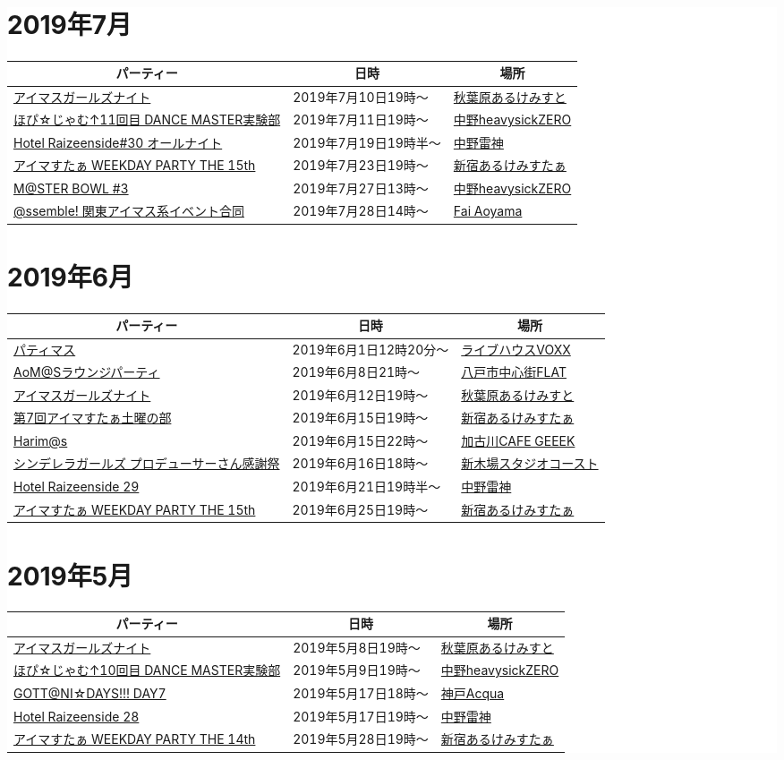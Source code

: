 # 2019年7月

|パーティー|日時|場所|
|-|-|-|
|[アイマスガールズナイト](http://alchemi.bar/events/)|2019年7月10日19時〜|[秋葉原あるけみすと](http://alchemi.bar/events/)|
|[ほぴ☆じゃむ↑11回目 DANCE MASTER実験部](https://twipla.jp/events/376626)|2019年7月11日19時〜|[中野heavysickZERO](http://www.heavysick.co.jp/zero/)|
|[Hotel Raizeenside#30 オールナイト](https://twipla.jp/events/393570)|2019年7月19日19時半〜|[中野雷神](http://www.raizeen.com/)|
|[アイマすたぁ WEEKDAY PARTY THE 15th](https://twipla.jp/events/393161)|2019年7月23日19時〜|[新宿あるけみすたぁ](http://www.alchemistar.jp)|
|[M@STER BOWL #3](https://twipla.jp/events/377385)|2019年7月27日13時〜|[中野heavysickZERO](http://www.heavysick.co.jp/zero/)|
|[@ssemble! 関東アイマス系イベント合同](https://twipla.jp/events/388312)|2019年7月28日14時〜|[Fai Aoyama](http://www.fai-aoyama.com/)|

# 2019年6月

|パーティー|日時|場所|
|-|-|-|
|[パティマス](https://twipla.jp/events/381640)|2019年6月1日12時20分〜|[ライブハウスVOXX](http://www.live-voxx.com/)|
|[AoM@Sラウンジパーティ](https://twipla.jp/events/380937)|2019年6月8日21時〜|[八戸市中心街FLAT](http://bar-flat.com/)|
|[アイマスガールズナイト](http://alchemi.jp/event.html)|2019年6月12日19時〜|[秋葉原あるけみすと](http://alchemi.bar/events/)|
|[第7回アイマすたぁ土曜の部](https://twipla.jp/events/379049)|2019年6月15日19時〜|[新宿あるけみすたぁ](http://www.alchemistar.jp)|
|[Harim@s](https://twipla.jp/events/375555)|2019年6月15日22時〜|[加古川CAFE GEEEK](https://8760.jp)|
|[シンデレラガールズ プロデューサーさん感謝祭](https://columbia.jp/idolmaster/imasnews/kanshasai2019.html)|2019年6月16日18時〜|[新木場スタジオコースト](https://www.studio-coast.com)|
|[Hotel Raizeenside 29](https://twipla.jp/events/386731)|2019年6月21日19時半〜|[中野雷神](http://www.raizeen.com/)|
|[アイマすたぁ WEEKDAY PARTY THE 15th](https://twipla.jp/events/389593)|2019年6月25日19時〜|[新宿あるけみすたぁ](http://www.alchemistar.jp)|

# 2019年5月

|パーティー|日時|場所|
|-|-|-|
|[アイマスガールズナイト](http://alchemi.jp/event.html)|2019年5月8日19時〜|[秋葉原あるけみすと](http://alchemi.jp/)|
|[ほぴ☆じゃむ↑10回目 DANCE MASTER実験部](https://twipla.jp/events/376625)|2019年5月9日19時〜|[中野heavysickZERO](http://www.heavysick.co.jp/zero/)|
|[GOTT@NI☆DAYS!!! DAY7](https://twipla.jp/events/364017)|2019年5月17日18時〜|[神戸Acqua](http://acqua-kobe.net)|
|[Hotel Raizeenside 28](https://twipla.jp/events/381332)|2019年5月17日19時〜|[中野雷神](http://www.raizeen.com/)|
|[アイマすたぁ WEEKDAY PARTY THE 14th](https://twipla.jp/events/381189)|2019年5月28日19時〜|[新宿あるけみすたぁ](http://www.alchemistar.jp)|
